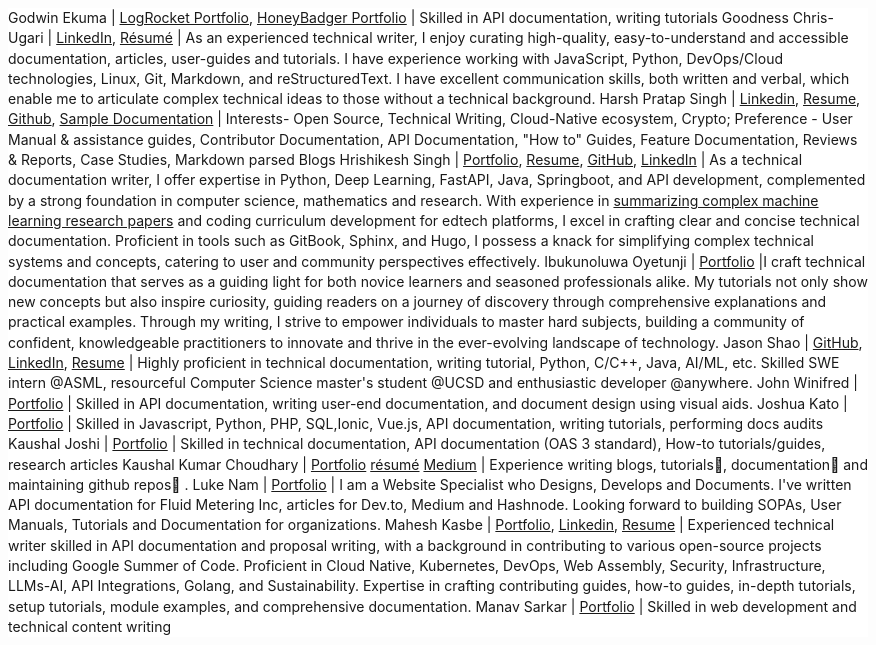 Godwin Ekuma | [LogRocket Portfolio](https://blog.logrocket.com/author/godwinekuma/), [HoneyBadger Portfolio](https://www.honeybadger.io/blog/authors/godwinekuma/) | Skilled in API documentation, writing tutorials
Goodness Chris-Ugari | [LinkedIn](https://www.linkedin.com/in/goodness-chris-ugari/), [Résumé](https://docs.google.com/document/d/1Jb8sZmIfmKvrXpy66kJzCDipIEYVYRSNsiOlI61Xz3o/edit?usp=sharing) | As an experienced technical writer, I enjoy curating high-quality, easy-to-understand and accessible documentation, articles, user-guides and tutorials. I have experience working with JavaScript, Python, DevOps/Cloud technologies, Linux, Git, Markdown, and reStructuredText. I have excellent communication skills, both written and verbal, which enable me to articulate complex technical ideas to those without a technical background.
Harsh Pratap Singh | [Linkedin](https://www.linkedin.com/in/harsh-pratap-singh-787485255/), [Resume](https://jobspring-prod-uploads.s3.amazonaws.com/5811bc21-74cd-4a58-a85c-42bc7bf80f10-.pdf), [Github](https://github.com/harsh-ps-2003), [Sample Documentation](https://github.com/jenkinsci/gitlab-plugin/pull/1463/files) | Interests- Open Source, Technical Writing, Cloud-Native ecosystem, Crypto; Preference - User Manual & assistance guides, Contributor Documentation, API Documentation, "How to" Guides, Feature Documentation, Reviews & Reports, Case Studies, Markdown parsed Blogs
Hrishikesh Singh | [Portfolio](https://hrish.in/), [Resume](https://hrish.in/assets/pdf/resume.pdf), [GitHub](https://github.com/hrishikeshh), [LinkedIn](https://www.linkedin.com/in/hrishikesh-singh/) | As a technical documentation writer, I offer expertise in Python, Deep Learning, FastAPI, Java, Springboot, and API development, complemented by a strong foundation in computer science, mathematics and research. With experience in [summarizing complex machine learning research papers](https://hrish.in/summaries/) and coding curriculum development for edtech platforms, I excel in crafting clear and concise technical documentation. Proficient in tools such as GitBook, Sphinx, and Hugo, I possess a knack for simplifying complex technical systems and concepts, catering to user and community perspectives effectively.
Ibukunoluwa Oyetunji | [Portfolio](https://ibukunoluwa84.hashnode.dev/) |I craft technical documentation that serves as a guiding light for both novice learners and seasoned professionals alike. My tutorials not only show new concepts but also inspire curiosity, guiding readers on a journey of discovery through comprehensive explanations and practical examples. Through my writing, I strive to empower individuals to master hard subjects, building a community of confident, knowledgeable practitioners to innovate and thrive in the ever-evolving landscape of technology.
Jason Shao | [GitHub](https://github.com/JasonShao55), [LinkedIn](www.linkedin.com/in/jason-01ad), [Resume](https://drive.google.com/file/d/1ggZNv1qjHCOOMoY1kzLGkRAOMx-ddyJb/view?usp=drive_link) | Highly proficient in technical documentation, writing tutorial, Python, C/C++, Java, AI/ML, etc. Skilled SWE intern @ASML, resourceful Computer Science master's student @UCSD and enthusiastic developer @anywhere. 
John Winifred | [Portfolio](https://winifredjohn.hashnode.dev/) | Skilled in API documentation, writing user-end documentation, and document design using visual aids.
Joshua Kato | [Portfolio](https://drive.google.com/file/d/1-bViQn_uvXODXudP9Dmr3Q6abdcxbcCz/view?usp=sharing) | Skilled in Javascript, Python, PHP, SQL,Ionic, Vue.js, API documentation, writing tutorials, performing docs audits
Kaushal Joshi | [Portfolio](https://kaushal-joshi.vercel.app/blog) | Skilled in technical documentation, API documentation (OAS 3 standard), How-to tutorials/guides, research articles
Kaushal Kumar Choudhary | [Portfolio](https://kaushalforai.vercel.app/) [résumé](https://kaushalforai.vercel.app/resume/) [Medium](https://medium.com/@kaushalc64) | Experience writing blogs, tutorials📎, documentation📘  and maintaining github repos📑 .
Luke Nam | [Portfolio](https://lukenam.com) | I am a Website Specialist who Designs, Develops and Documents. I've written API documentation for Fluid Metering Inc, articles for Dev.to, Medium and Hashnode. Looking forward to building SOPAs, User Manuals, Tutorials and Documentation for organizations. 
Mahesh Kasbe | [Portfolio](https://maheshkasabe.github.io/), [Linkedin](https://www.linkedin.com/in/maheshkasbe/), [Resume](https://drive.google.com/file/d/1HhVmSZydRe4FISaBpBBmBpdK_qLXX_Ze/view?usp=sharing) | Experienced technical writer skilled in API documentation and proposal writing, with a background in contributing to various open-source projects including Google Summer of Code. Proficient in Cloud Native, Kubernetes, DevOps, Web Assembly, Security, Infrastructure, LLMs-AI, API Integrations, Golang, and Sustainability. Expertise in crafting contributing guides, how-to guides, in-depth tutorials, setup tutorials, module examples, and comprehensive documentation.
Manav Sarkar | [Portfolio](https://manavsarkar.github.io/) | Skilled in web development and technical content writing